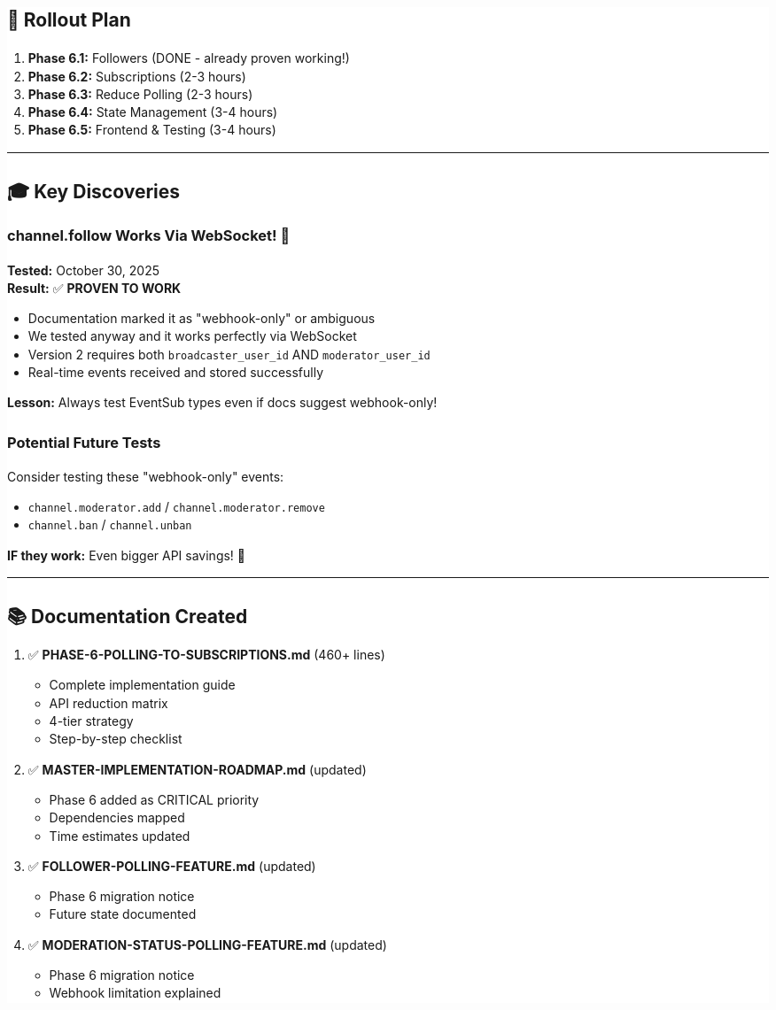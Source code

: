 
## 🚢 Rollout Plan

1. **Phase 6.1:** Followers (DONE - already proven working!)
2. **Phase 6.2:** Subscriptions (2-3 hours)
3. **Phase 6.3:** Reduce Polling (2-3 hours)
4. **Phase 6.4:** State Management (3-4 hours)
5. **Phase 6.5:** Frontend & Testing (3-4 hours)

---

## 🎓 Key Discoveries

### channel.follow Works Via WebSocket! 🎉

**Tested:** October 30, 2025  
**Result:** ✅ **PROVEN TO WORK**

- Documentation marked it as "webhook-only" or ambiguous
- We tested anyway and it works perfectly via WebSocket
- Version 2 requires both `broadcaster_user_id` AND `moderator_user_id`
- Real-time events received and stored successfully

**Lesson:** Always test EventSub types even if docs suggest webhook-only!

### Potential Future Tests

Consider testing these "webhook-only" events:
- `channel.moderator.add` / `channel.moderator.remove`
- `channel.ban` / `channel.unban`

**IF they work:** Even bigger API savings! 🚀

---

## 📚 Documentation Created

1. ✅ **PHASE-6-POLLING-TO-SUBSCRIPTIONS.md** (460+ lines)
   - Complete implementation guide
   - API reduction matrix
   - 4-tier strategy
   - Step-by-step checklist

2. ✅ **MASTER-IMPLEMENTATION-ROADMAP.md** (updated)
   - Phase 6 added as CRITICAL priority
   - Dependencies mapped
   - Time estimates updated

3. ✅ **FOLLOWER-POLLING-FEATURE.md** (updated)
   - Phase 6 migration notice
   - Future state documented

4. ✅ **MODERATION-STATUS-POLLING-FEATURE.md** (updated)
   - Phase 6 migration notice
   - Webhook limitation explained
